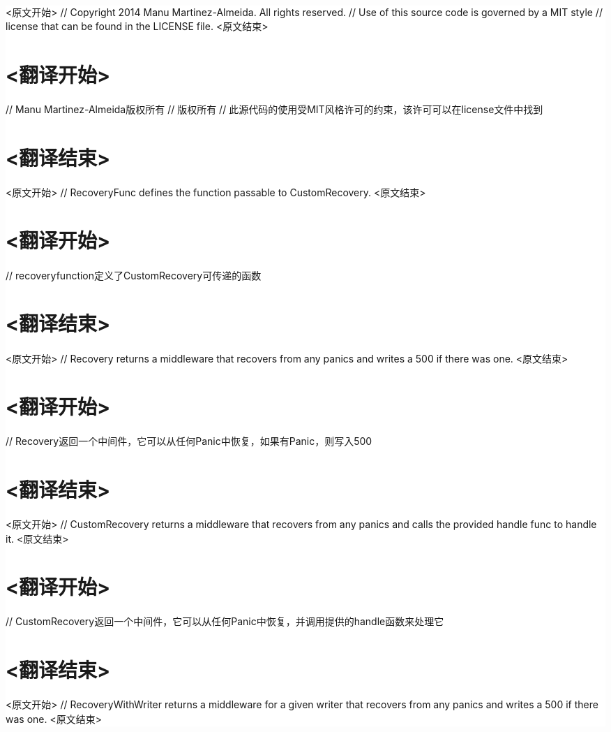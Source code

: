 
<原文开始>
// Copyright 2014 Manu Martinez-Almeida. All rights reserved.
// Use of this source code is governed by a MIT style
// license that can be found in the LICENSE file.
<原文结束>

# <翻译开始>
// Manu Martinez-Almeida版权所有
// 版权所有
// 此源代码的使用受MIT风格许可的约束，该许可可以在license文件中找到
# <翻译结束>


<原文开始>
// RecoveryFunc defines the function passable to CustomRecovery.
<原文结束>

# <翻译开始>
// recoveryfunction定义了CustomRecovery可传递的函数
# <翻译结束>


<原文开始>
// Recovery returns a middleware that recovers from any panics and writes a 500 if there was one.
<原文结束>

# <翻译开始>
// Recovery返回一个中间件，它可以从任何Panic中恢复，如果有Panic，则写入500
# <翻译结束>


<原文开始>
// CustomRecovery returns a middleware that recovers from any panics and calls the provided handle func to handle it.
<原文结束>

# <翻译开始>
// CustomRecovery返回一个中间件，它可以从任何Panic中恢复，并调用提供的handle函数来处理它
# <翻译结束>


<原文开始>
// RecoveryWithWriter returns a middleware for a given writer that recovers from any panics and writes a 500 if there was one.
<原文结束>
